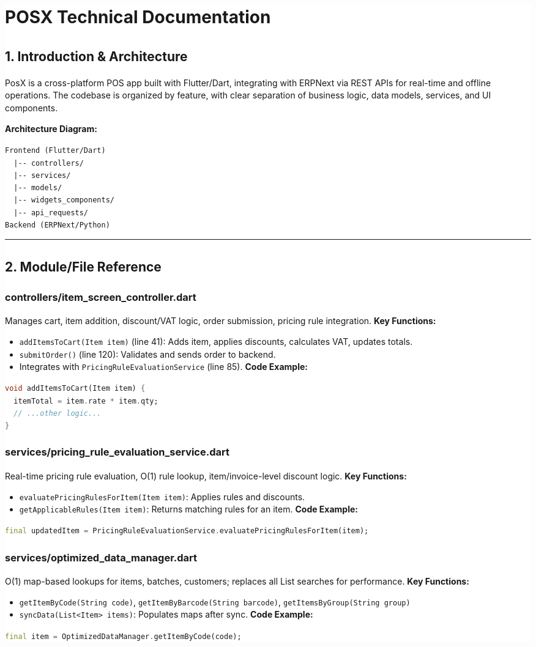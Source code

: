 
# POSX Technical Documentation

## 1. Introduction & Architecture
PosX is a cross-platform POS app built with Flutter/Dart, integrating with ERPNext via REST APIs for real-time and offline operations. The codebase is organized by feature, with clear separation of business logic, data models, services, and UI components.

**Architecture Diagram:**
```
Frontend (Flutter/Dart)
  |-- controllers/
  |-- services/
  |-- models/
  |-- widgets_components/
  |-- api_requests/
Backend (ERPNext/Python)
```

---

## 2. Module/File Reference

### controllers/item_screen_controller.dart
Manages cart, item addition, discount/VAT logic, order submission, pricing rule integration.
**Key Functions:**
- `addItemsToCart(Item item)` (line 41): Adds item, applies discounts, calculates VAT, updates totals.
- `submitOrder()` (line 120): Validates and sends order to backend.
- Integrates with `PricingRuleEvaluationService` (line 85).
**Code Example:**
```dart
void addItemsToCart(Item item) {
  itemTotal = item.rate * item.qty;
  // ...other logic...
}
```

### services/pricing_rule_evaluation_service.dart
Real-time pricing rule evaluation, O(1) rule lookup, item/invoice-level discount logic.
**Key Functions:**
- `evaluatePricingRulesForItem(Item item)`: Applies rules and discounts.
- `getApplicableRules(Item item)`: Returns matching rules for an item.
**Code Example:**
```dart
final updatedItem = PricingRuleEvaluationService.evaluatePricingRulesForItem(item);
```

### services/optimized_data_manager.dart
O(1) map-based lookups for items, batches, customers; replaces all List searches for performance.
**Key Functions:**
- `getItemByCode(String code)`, `getItemByBarcode(String barcode)`, `getItemsByGroup(String group)`
- `syncData(List<Item> items)`: Populates maps after sync.
**Code Example:**
```dart
final item = OptimizedDataManager.getItemByCode(code);
```
